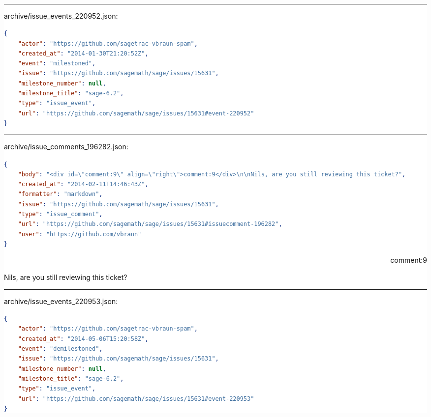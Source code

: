 

---

archive/issue_events_220952.json:
```json
{
    "actor": "https://github.com/sagetrac-vbraun-spam",
    "created_at": "2014-01-30T21:20:52Z",
    "event": "milestoned",
    "issue": "https://github.com/sagemath/sage/issues/15631",
    "milestone_number": null,
    "milestone_title": "sage-6.2",
    "type": "issue_event",
    "url": "https://github.com/sagemath/sage/issues/15631#event-220952"
}
```



---

archive/issue_comments_196282.json:
```json
{
    "body": "<div id=\"comment:9\" align=\"right\">comment:9</div>\n\nNils, are you still reviewing this ticket?",
    "created_at": "2014-02-11T14:46:43Z",
    "formatter": "markdown",
    "issue": "https://github.com/sagemath/sage/issues/15631",
    "type": "issue_comment",
    "url": "https://github.com/sagemath/sage/issues/15631#issuecomment-196282",
    "user": "https://github.com/vbraun"
}
```

<div id="comment:9" align="right">comment:9</div>

Nils, are you still reviewing this ticket?



---

archive/issue_events_220953.json:
```json
{
    "actor": "https://github.com/sagetrac-vbraun-spam",
    "created_at": "2014-05-06T15:20:58Z",
    "event": "demilestoned",
    "issue": "https://github.com/sagemath/sage/issues/15631",
    "milestone_number": null,
    "milestone_title": "sage-6.2",
    "type": "issue_event",
    "url": "https://github.com/sagemath/sage/issues/15631#event-220953"
}
```
